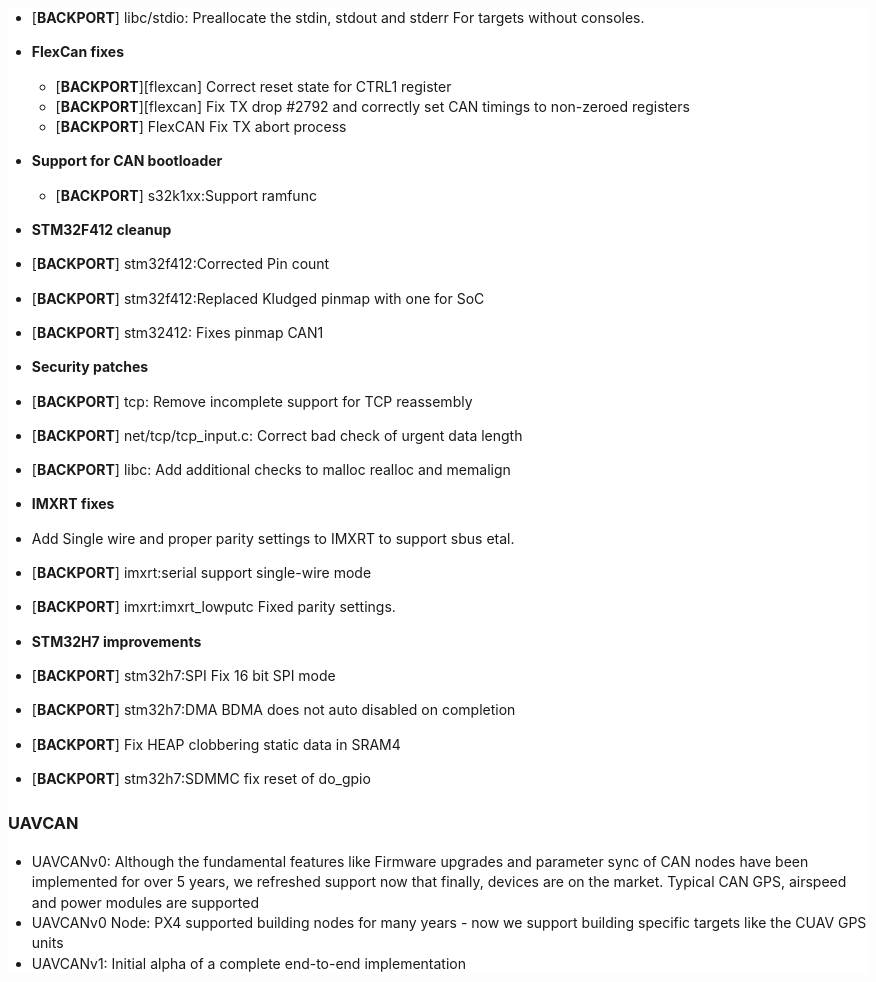   - [**BACKPORT**] libc/stdio: Preallocate the stdin, stdout and stderr
    For targets without consoles.

- **FlexCan fixes**
  - [**BACKPORT**][flexcan] Correct reset state for CTRL1 register
  - [**BACKPORT**][flexcan] Fix TX drop #2792 and correctly set CAN timings to non-zeroed registers
  - [**BACKPORT**] FlexCAN Fix TX abort process
- **Support for CAN bootloader**
  - [**BACKPORT**] s32k1xx:Support ramfunc
- **STM32F412 cleanup**
- [**BACKPORT**] stm32f412:Corrected Pin count
- [**BACKPORT**] stm32f412:Replaced Kludged pinmap with one for SoC
- [**BACKPORT**] stm32412: Fixes pinmap CAN1
- **Security patches**
- [**BACKPORT**] tcp: Remove incomplete support for TCP reassembly
- [**BACKPORT**] net/tcp/tcp_input.c: Correct bad check of urgent data length
- [**BACKPORT**] libc: Add additional checks to malloc realloc and memalign
- **IMXRT fixes**
- Add Single wire and proper parity settings to IMXRT to support sbus etal.
- [**BACKPORT**] imxrt:serial support single-wire mode
- [**BACKPORT**] imxrt:imxrt_lowputc Fixed parity settings.
- **STM32H7 improvements**
- [**BACKPORT**] stm32h7:SPI Fix 16 bit SPI mode
- [**BACKPORT**] stm32h7:DMA BDMA does not auto disabled on completion
- [**BACKPORT**] Fix HEAP clobbering static data in SRAM4
- [**BACKPORT**] stm32h7:SDMMC fix reset of do_gpio

### UAVCAN

- UAVCANv0: Although the fundamental features like Firmware upgrades and parameter sync of CAN nodes have been implemented for over 5 years, we refreshed support now that finally, devices are on the market. Typical CAN GPS, airspeed and power modules are supported
- UAVCANv0 Node: PX4 supported building nodes for many years - now we support building specific targets like the CUAV GPS units
- UAVCANv1: Initial alpha of a complete end-to-end implementation
